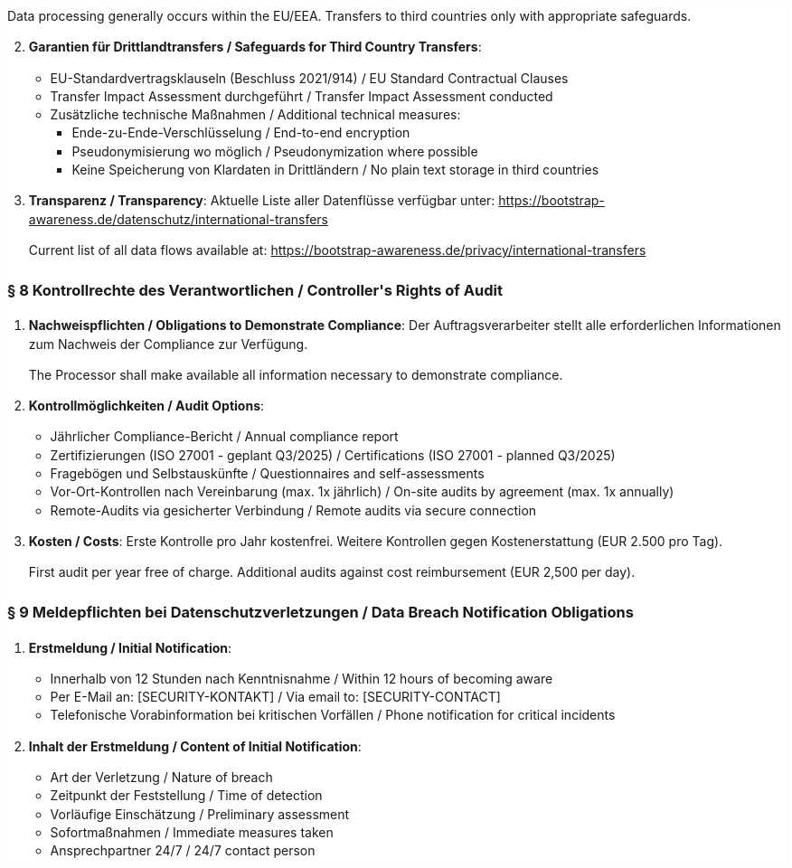    Data processing generally occurs within the EU/EEA. Transfers to third countries only with appropriate safeguards.

2. **Garantien für Drittlandtransfers / Safeguards for Third Country Transfers**:
   - EU-Standardvertragsklauseln (Beschluss 2021/914) / EU Standard Contractual Clauses
   - Transfer Impact Assessment durchgeführt / Transfer Impact Assessment conducted
   - Zusätzliche technische Maßnahmen / Additional technical measures:
     - Ende-zu-Ende-Verschlüsselung / End-to-end encryption
     - Pseudonymisierung wo möglich / Pseudonymization where possible
     - Keine Speicherung von Klardaten in Drittländern / No plain text storage in third countries

3. **Transparenz / Transparency**:
   Aktuelle Liste aller Datenflüsse verfügbar unter: https://bootstrap-awareness.de/datenschutz/international-transfers
   
   Current list of all data flows available at: https://bootstrap-awareness.de/privacy/international-transfers

### § 8 Kontrollrechte des Verantwortlichen / Controller's Rights of Audit

1. **Nachweispflichten / Obligations to Demonstrate Compliance**:
   Der Auftragsverarbeiter stellt alle erforderlichen Informationen zum Nachweis der Compliance zur Verfügung.
   
   The Processor shall make available all information necessary to demonstrate compliance.

2. **Kontrollmöglichkeiten / Audit Options**:
   - Jährlicher Compliance-Bericht / Annual compliance report
   - Zertifizierungen (ISO 27001 - geplant Q3/2025) / Certifications (ISO 27001 - planned Q3/2025)
   - Fragebögen und Selbstauskünfte / Questionnaires and self-assessments
   - Vor-Ort-Kontrollen nach Vereinbarung (max. 1x jährlich) / On-site audits by agreement (max. 1x annually)
   - Remote-Audits via gesicherter Verbindung / Remote audits via secure connection

3. **Kosten / Costs**:
   Erste Kontrolle pro Jahr kostenfrei. Weitere Kontrollen gegen Kostenerstattung (EUR 2.500 pro Tag).
   
   First audit per year free of charge. Additional audits against cost reimbursement (EUR 2,500 per day).

### § 9 Meldepflichten bei Datenschutzverletzungen / Data Breach Notification Obligations

1. **Erstmeldung / Initial Notification**: 
   - Innerhalb von 12 Stunden nach Kenntnisnahme / Within 12 hours of becoming aware
   - Per E-Mail an: [SECURITY-KONTAKT] / Via email to: [SECURITY-CONTACT]
   - Telefonische Vorabinformation bei kritischen Vorfällen / Phone notification for critical incidents

2. **Inhalt der Erstmeldung / Content of Initial Notification**:
   - Art der Verletzung / Nature of breach
   - Zeitpunkt der Feststellung / Time of detection
   - Vorläufige Einschätzung / Preliminary assessment
   - Sofortmaßnahmen / Immediate measures taken
   - Ansprechpartner 24/7 / 24/7 contact person
